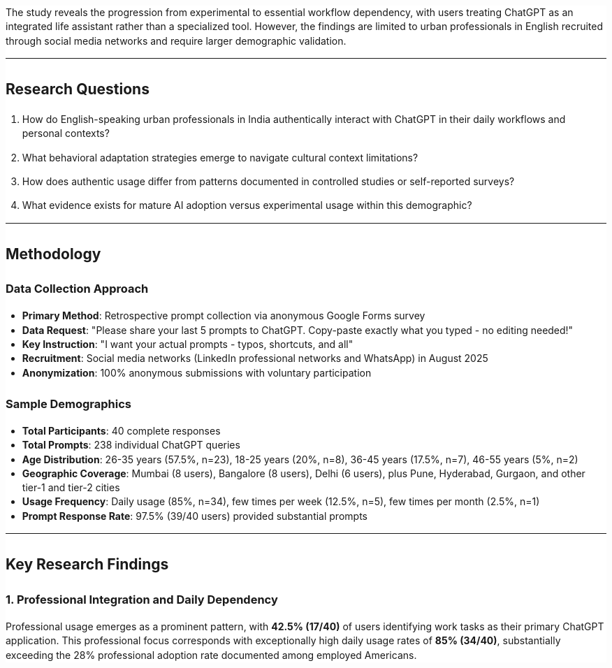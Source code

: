 The study reveals the progression from experimental to essential workflow dependency, with users treating ChatGPT as an integrated life assistant rather than a specialized tool. However, the findings are limited to urban professionals in English recruited through social media networks and require larger demographic validation.

---

## Research Questions

1. How do English-speaking urban professionals in India authentically interact with ChatGPT in their daily workflows and personal contexts?

2. What behavioral adaptation strategies emerge to navigate cultural context limitations?

3. How does authentic usage differ from patterns documented in controlled studies or self-reported surveys?

4. What evidence exists for mature AI adoption versus experimental usage within this demographic?

---

## Methodology

### Data Collection Approach
- **Primary Method**: Retrospective prompt collection via anonymous Google Forms survey
- **Data Request**: "Please share your last 5 prompts to ChatGPT. Copy-paste exactly what you typed - no editing needed!"
- **Key Instruction**: "I want your actual prompts - typos, shortcuts, and all"
- **Recruitment**: Social media networks (LinkedIn professional networks and WhatsApp) in August 2025
- **Anonymization**: 100% anonymous submissions with voluntary participation

### Sample Demographics
- **Total Participants**: 40 complete responses
- **Total Prompts**: 238 individual ChatGPT queries
- **Age Distribution**: 26-35 years (57.5%, n=23), 18-25 years (20%, n=8), 36-45 years (17.5%, n=7), 46-55 years (5%, n=2)
- **Geographic Coverage**: Mumbai (8 users), Bangalore (8 users), Delhi (6 users), plus Pune, Hyderabad, Gurgaon, and other tier-1 and tier-2 cities
- **Usage Frequency**: Daily usage (85%, n=34), few times per week (12.5%, n=5), few times per month (2.5%, n=1)
- **Prompt Response Rate**: 97.5% (39/40 users) provided substantial prompts

---

## Key Research Findings

### 1. Professional Integration and Daily Dependency
Professional usage emerges as a prominent pattern, with **42.5% (17/40)** of users identifying work tasks as their primary ChatGPT application. This professional focus corresponds with exceptionally high daily usage rates of **85% (34/40)**, substantially exceeding the 28% professional adoption rate documented among employed Americans.
